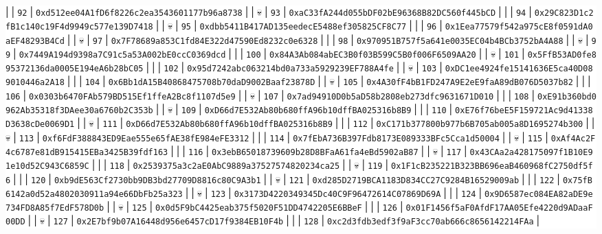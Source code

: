 |  | `92` | `0xd512ee04A1fD6f8226c2ea3543601177b96a8738` |
| 💀 | `93` | `0xaC33fA244d055bDF02bE96368B82DC560f445bCD` |
|  | `94` | `0x29C823D1c2fB1c140c19F4d9949c577e139D7418` |
| 💀 | `95` | `0xdbb5411B417AD135eedecE5488ef305825CF8C77` |
|  | `96` | `0x1Eea77579f542a975cE8f0591dA0aEF48293B4Cd` |
| 💀 | `97` | `0x7F78689a853C1fd84E322d47590Ed8232c0e6328` |
|  | `98` | `0x970951B757f5a641e0035EC04b4BCb3752bA4A88` |
| 💀 | `99` | `0x7449A194d9398a7C91c5a53A002bE0ccC0369dcd` |
|  | `100` | `0x84A3Ab084abEC3B0f03B599C5B0f006F6509AA20` |
| 💀 | `101` | `0x5FfB53AD0fe895372136da0005E194eA6b28bC05` |
|  | `102` | `0x95d7242abc063214bd0a733a5929239EF788A4fe` |
| 💀 | `103` | `0xDC1ee4924fe15141636E5ca40D089010446a2A18` |
|  | `104` | `0x6Bb1dA15B40868475708b70daD9002Baaf23878D` |
| 💀 | `105` | `0x4A30fF4bB1FD247A9E2eE9faA89dB076D5037b82` |
|  | `106` | `0x0303b6470FAb579BD515Ef1ffeA2Bc8f1107d5e9` |
| 💀 | `107` | `0x7ad94910D0b5aD58b2808eb273dfc9631671D010` |
|  | `108` | `0xE91b360bd0962Ab35318f3DAee30a6760b2C353b` |
| 💀 | `109` | `0xD66d7E532Ab80b680ffA96b10dffBA025316b8B9` |
|  | `110` | `0xE76f76beE5F159721Ac9d41338D3638cDe0069D1` |
| 💀 | `111` | `0xD66d7E532Ab80b680ffA96b10dffBA025316b8B9` |
|  | `112` | `0xC171b377800b977b6B705ab005a8D1695274b300` |
| 💀 | `113` | `0xf6FdF388843ED9Eae555e65fAE38fE984eFE3312` |
|  | `114` | `0x7fEbA736B397Fdb8173E089333BFc5Cca1d50004` |
| 💀 | `115` | `0xAf4Ac2F4c6787e81dB915415EBa3425B39fdf163` |
|  | `116` | `0x3ebB65018739609b28D8BFaA61fa4eBd5902aB87` |
| 💀 | `117` | `0x43CAa2a428175097f1B10E91e10d52C943C6859C` |
|  | `118` | `0x2539375a3c2aE0AbC9889a37527574820234ca25` |
| 💀 | `119` | `0x1F1cB235221B323BB696eaB460968fC2750df5f6` |
|  | `120` | `0xb9dE563Cf2730bb9DB3bd27709D8816c80C9A3b1` |
| 💀 | `121` | `0xd285D2719BCA1183D834CC27C9284B16529009ab` |
|  | `122` | `0x75fB6142a0d52a4802030911a94e66DbFb25a323` |
| 💀 | `123` | `0x3173D4220349345Dc40C9F96472614C07869D69A` |
|  | `124` | `0x9D6587ec084EA82aDE9e734FD8A85f7EdF578D0b` |
| 💀 | `125` | `0x0d5F9bC4425eab375f5020F51DD4742205E6BBeF` |
|  | `126` | `0x01F1456f5aF0AfdF17AA05Efe4220d9ADaaF00DD` |
| 💀 | `127` | `0x2E7bf9b07A16448d956e6457cD17f9384EB10F4b` |
|  | `128` | `0xc2d3fdb3edf3f9aF3cc70ab666c8656142214FAa` |